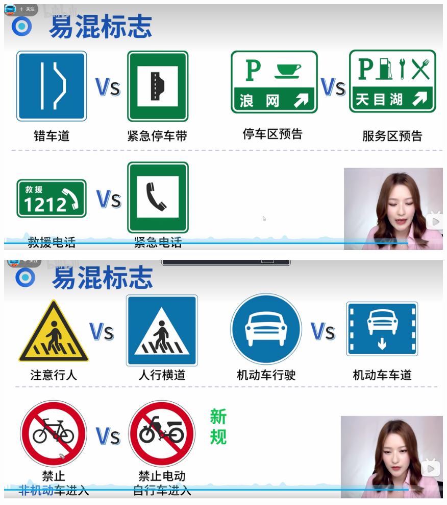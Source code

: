 ![image-20240716213623758](assets/image-20240716213623758.png)

![image-20240716213736120](assets/image-20240716213736120.png)

